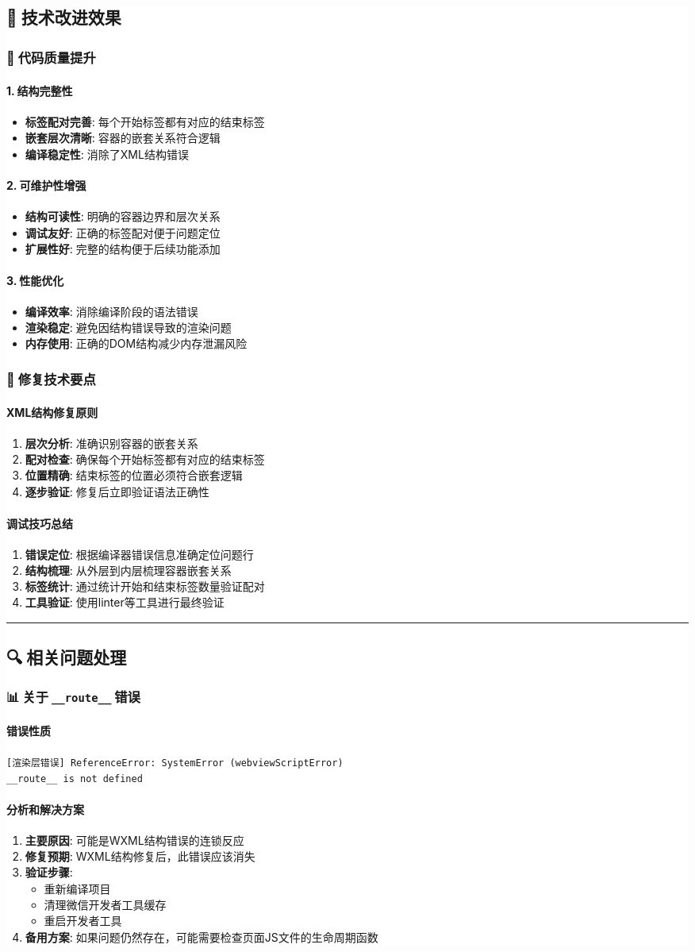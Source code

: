 ## 🚀 **技术改进效果**

### 📝 **代码质量提升**

#### **1. 结构完整性**
- **标签配对完善**: 每个开始标签都有对应的结束标签
- **嵌套层次清晰**: 容器的嵌套关系符合逻辑
- **编译稳定性**: 消除了XML结构错误

#### **2. 可维护性增强**
- **结构可读性**: 明确的容器边界和层次关系
- **调试友好**: 正确的标签配对便于问题定位
- **扩展性好**: 完整的结构便于后续功能添加

#### **3. 性能优化**
- **编译效率**: 消除编译阶段的语法错误
- **渲染稳定**: 避免因结构错误导致的渲染问题
- **内存使用**: 正确的DOM结构减少内存泄漏风险

### 🎯 **修复技术要点**

#### **XML结构修复原则**
1. **层次分析**: 准确识别容器的嵌套关系
2. **配对检查**: 确保每个开始标签都有对应的结束标签
3. **位置精确**: 结束标签的位置必须符合嵌套逻辑
4. **逐步验证**: 修复后立即验证语法正确性

#### **调试技巧总结**
1. **错误定位**: 根据编译器错误信息准确定位问题行
2. **结构梳理**: 从外层到内层梳理容器嵌套关系
3. **标签统计**: 通过统计开始和结束标签数量验证配对
4. **工具验证**: 使用linter等工具进行最终验证

---

## 🔍 **相关问题处理**

### 📊 **关于 `__route__` 错误**

#### **错误性质**
```
[渲染层错误] ReferenceError: SystemError (webviewScriptError)
__route__ is not defined
```

#### **分析和解决方案**
1. **主要原因**: 可能是WXML结构错误的连锁反应
2. **修复预期**: WXML结构修复后，此错误应该消失
3. **验证步骤**: 
   - 重新编译项目
   - 清理微信开发者工具缓存
   - 重启开发者工具
4. **备用方案**: 如果问题仍然存在，可能需要检查页面JS文件的生命周期函数
